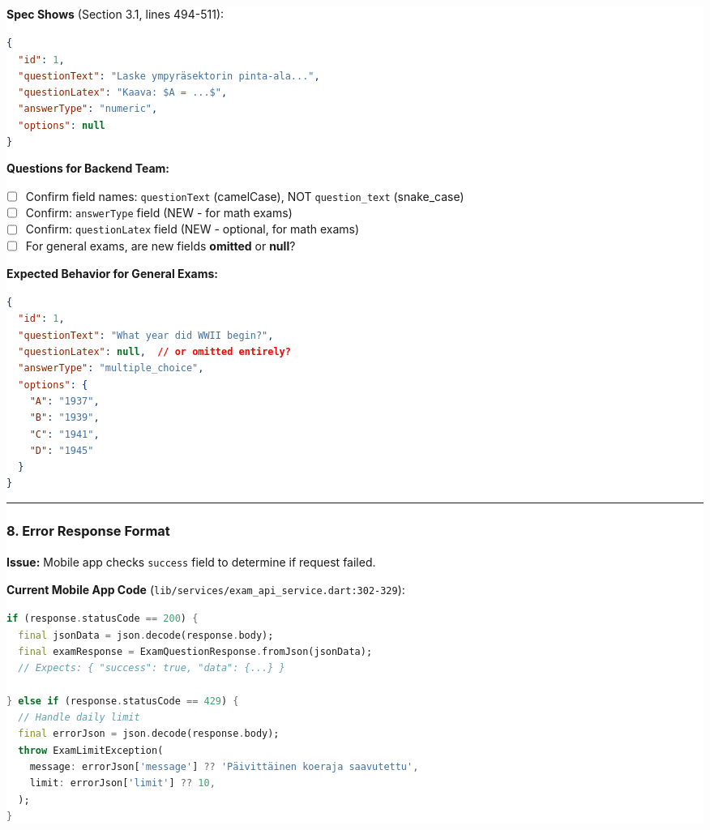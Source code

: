 
**Spec Shows** (Section 3.1, lines 494-511):
```json
{
  "id": 1,
  "questionText": "Laske ympyräsektorin pinta-ala...",
  "questionLatex": "Kaava: $A = ...$",
  "answerType": "numeric",
  "options": null
}
```

**Questions for Backend Team:**

- [ ] Confirm field names: `questionText` (camelCase), NOT `question_text` (snake_case)
- [ ] Confirm: `answerType` field (NEW - for math exams)
- [ ] Confirm: `questionLatex` field (NEW - optional, for math exams)
- [ ] For general exams, are new fields **omitted** or **null**?

**Expected Behavior for General Exams:**
```json
{
  "id": 1,
  "questionText": "What year did WWII begin?",
  "questionLatex": null,  // or omitted entirely?
  "answerType": "multiple_choice",
  "options": {
    "A": "1937",
    "B": "1939",
    "C": "1941",
    "D": "1945"
  }
}
```

---

### 8. Error Response Format

**Issue:** Mobile app checks `success` field to determine if request failed.

**Current Mobile App Code** (`lib/services/exam_api_service.dart:302-329`):

```dart
if (response.statusCode == 200) {
  final jsonData = json.decode(response.body);
  final examResponse = ExamQuestionResponse.fromJson(jsonData);
  // Expects: { "success": true, "data": {...} }

} else if (response.statusCode == 429) {
  // Handle daily limit
  final errorJson = json.decode(response.body);
  throw ExamLimitException(
    message: errorJson['message'] ?? 'Päivittäinen koeraja saavutettu',
    limit: errorJson['limit'] ?? 10,
  );
}
```
